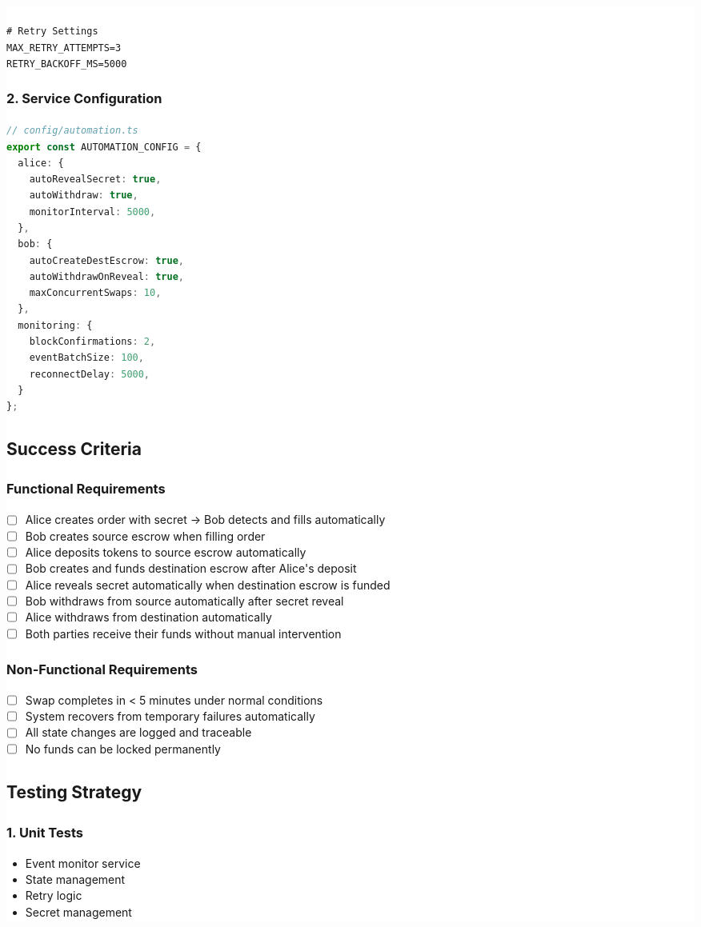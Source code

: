 ```env

# Retry Settings
MAX_RETRY_ATTEMPTS=3
RETRY_BACKOFF_MS=5000
```

### 2. Service Configuration
```typescript
// config/automation.ts
export const AUTOMATION_CONFIG = {
  alice: {
    autoRevealSecret: true,
    autoWithdraw: true,
    monitorInterval: 5000,
  },
  bob: {
    autoCreateDestEscrow: true,
    autoWithdrawOnReveal: true,
    maxConcurrentSwaps: 10,
  },
  monitoring: {
    blockConfirmations: 2,
    eventBatchSize: 100,
    reconnectDelay: 5000,
  }
};
```

## Success Criteria

### Functional Requirements
- [ ] Alice creates order with secret → Bob detects and fills automatically
- [ ] Bob creates source escrow when filling order
- [ ] Alice deposits tokens to source escrow automatically
- [ ] Bob creates and funds destination escrow after Alice's deposit
- [ ] Alice reveals secret automatically when destination escrow is funded
- [ ] Bob withdraws from source automatically after secret reveal
- [ ] Alice withdraws from destination automatically
- [ ] Both parties receive their funds without manual intervention

### Non-Functional Requirements
- [ ] Swap completes in < 5 minutes under normal conditions
- [ ] System recovers from temporary failures automatically
- [ ] All state changes are logged and traceable
- [ ] No funds can be locked permanently

## Testing Strategy

### 1. Unit Tests
- Event monitor service
- State management
- Retry logic
- Secret management
